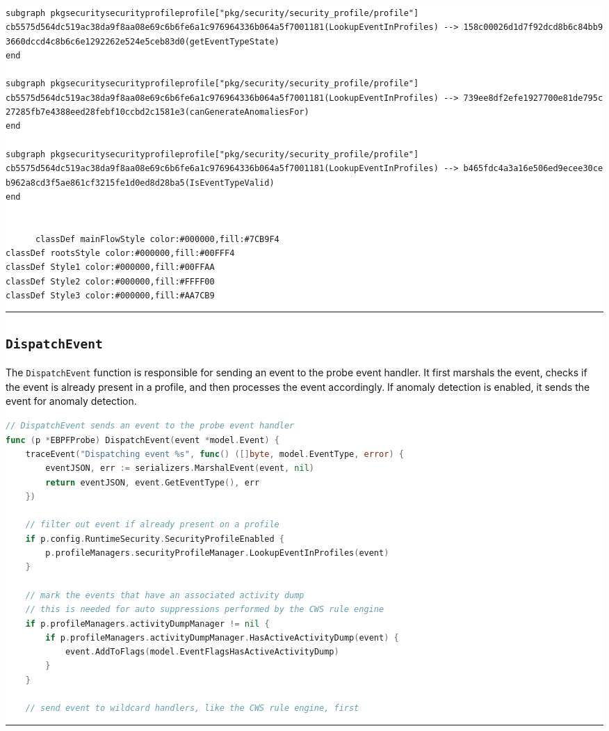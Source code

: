 ```mermaid
subgraph pkgsecuritysecurityprofileprofile["pkg/security/security_profile/profile"]
cb5575d564dc519ac38da9f8aa08e69c6b6fe6a1c976964336b064a5f7001181(LookupEventInProfiles) --> 158c00026d1d7f92dcd8b6c84bb93660dccd4c8b6c6e1292262e524e5ceb83d0(getEventTypeState)
end

subgraph pkgsecuritysecurityprofileprofile["pkg/security/security_profile/profile"]
cb5575d564dc519ac38da9f8aa08e69c6b6fe6a1c976964336b064a5f7001181(LookupEventInProfiles) --> 739ee8df2efe1927700e81de795c27285fb7e4388eed28febf10ccbd2c1581e3(canGenerateAnomaliesFor)
end

subgraph pkgsecuritysecurityprofileprofile["pkg/security/security_profile/profile"]
cb5575d564dc519ac38da9f8aa08e69c6b6fe6a1c976964336b064a5f7001181(LookupEventInProfiles) --> b465fdc4a3a16e506ed9ecee30ceb962a8cd3f5ae861cf3215fe1d0ed8d28ba5(IsEventTypeValid)
end


      classDef mainFlowStyle color:#000000,fill:#7CB9F4
classDef rootsStyle color:#000000,fill:#00FFF4
classDef Style1 color:#000000,fill:#00FFAA
classDef Style2 color:#000000,fill:#FFFF00
classDef Style3 color:#000000,fill:#AA7CB9
```

<SwmSnippet path="/pkg/security/probe/probe_ebpf.go" line="422">

---

## <SwmToken path="pkg/security/probe/probe_ebpf.go" pos="422:2:2" line-data="// DispatchEvent sends an event to the probe event handler">`DispatchEvent`</SwmToken>

The <SwmToken path="pkg/security/probe/probe_ebpf.go" pos="422:2:2" line-data="// DispatchEvent sends an event to the probe event handler">`DispatchEvent`</SwmToken> function is responsible for sending an event to the probe event handler. It first marshals the event, checks if the event is already present in a profile, and then processes the event accordingly. If anomaly detection is enabled, it sends the event for anomaly detection.

```go
// DispatchEvent sends an event to the probe event handler
func (p *EBPFProbe) DispatchEvent(event *model.Event) {
	traceEvent("Dispatching event %s", func() ([]byte, model.EventType, error) {
		eventJSON, err := serializers.MarshalEvent(event, nil)
		return eventJSON, event.GetEventType(), err
	})

	// filter out event if already present on a profile
	if p.config.RuntimeSecurity.SecurityProfileEnabled {
		p.profileManagers.securityProfileManager.LookupEventInProfiles(event)
	}

	// mark the events that have an associated activity dump
	// this is needed for auto suppressions performed by the CWS rule engine
	if p.profileManagers.activityDumpManager != nil {
		if p.profileManagers.activityDumpManager.HasActiveActivityDump(event) {
			event.AddToFlags(model.EventFlagsHasActiveActivityDump)
		}
	}

	// send event to wildcard handlers, like the CWS rule engine, first
```

---